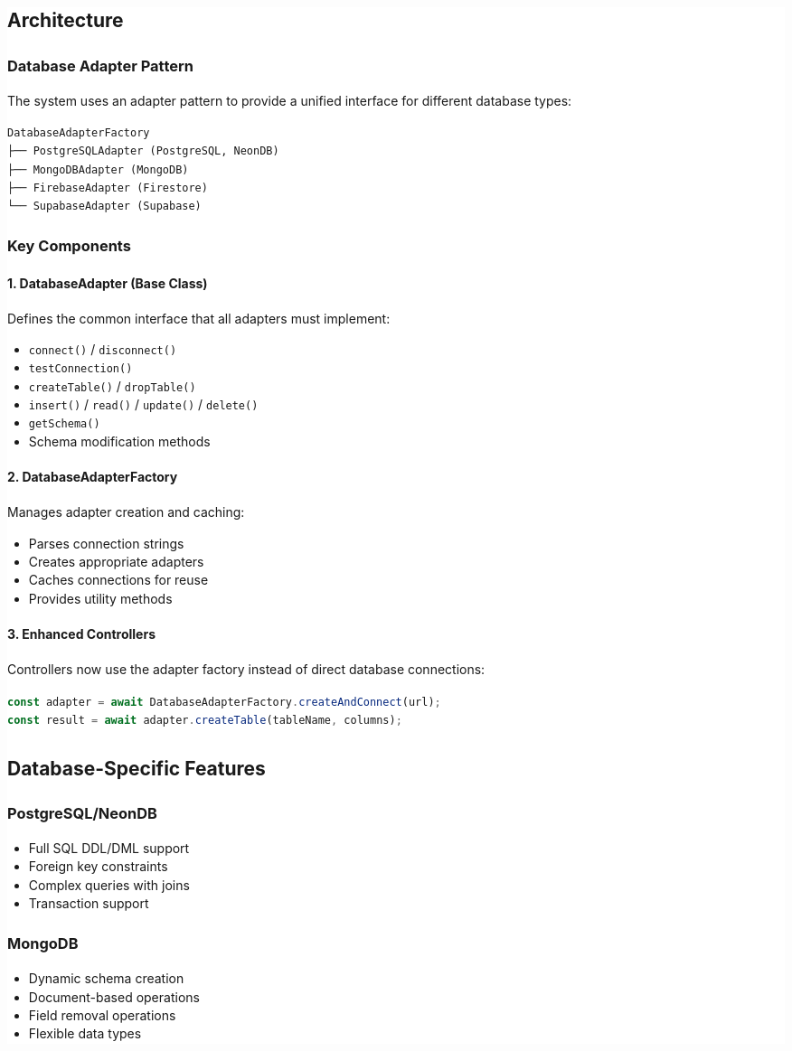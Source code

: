## Architecture

### Database Adapter Pattern
The system uses an adapter pattern to provide a unified interface for different database types:

```
DatabaseAdapterFactory
├── PostgreSQLAdapter (PostgreSQL, NeonDB)
├── MongoDBAdapter (MongoDB)
├── FirebaseAdapter (Firestore)
└── SupabaseAdapter (Supabase)
```

### Key Components

#### 1. DatabaseAdapter (Base Class)
Defines the common interface that all adapters must implement:
- `connect()` / `disconnect()`
- `testConnection()`
- `createTable()` / `dropTable()`
- `insert()` / `read()` / `update()` / `delete()`
- `getSchema()`
- Schema modification methods

#### 2. DatabaseAdapterFactory
Manages adapter creation and caching:
- Parses connection strings
- Creates appropriate adapters
- Caches connections for reuse
- Provides utility methods

#### 3. Enhanced Controllers
Controllers now use the adapter factory instead of direct database connections:
```javascript
const adapter = await DatabaseAdapterFactory.createAndConnect(url);
const result = await adapter.createTable(tableName, columns);
```

## Database-Specific Features

### PostgreSQL/NeonDB
- Full SQL DDL/DML support
- Foreign key constraints
- Complex queries with joins
- Transaction support

### MongoDB
- Dynamic schema creation
- Document-based operations
- Field removal operations
- Flexible data types
